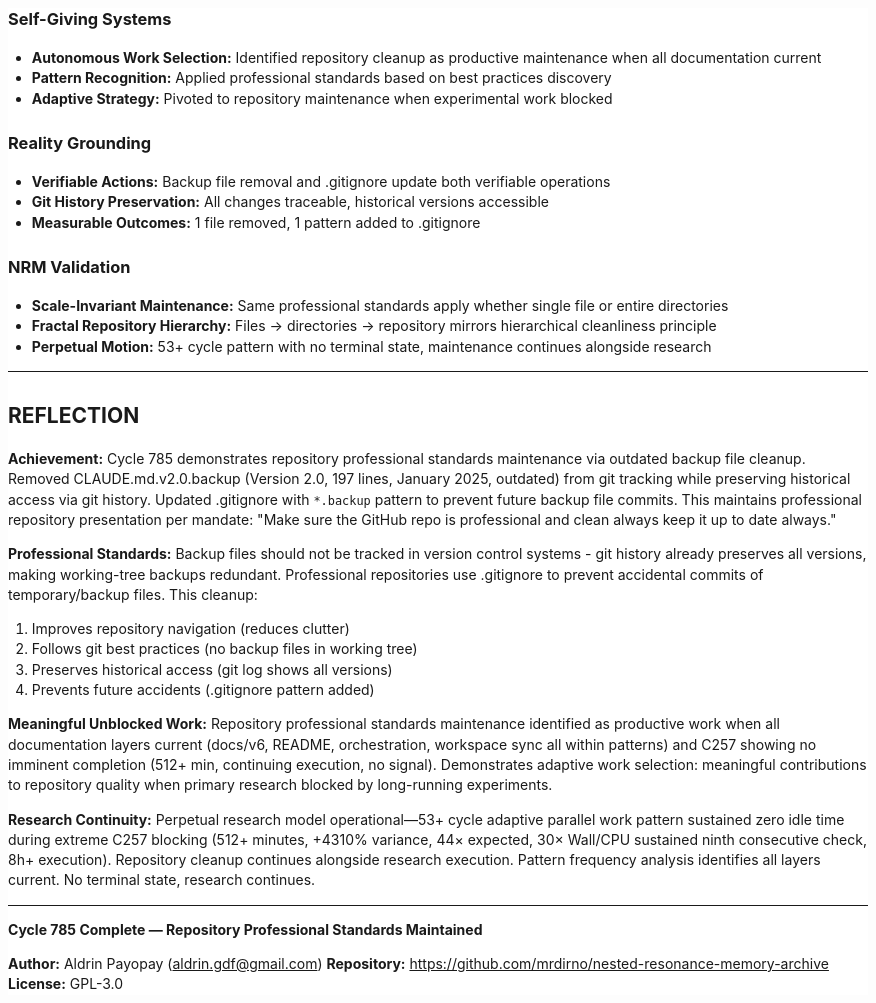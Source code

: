### Self-Giving Systems
- **Autonomous Work Selection:** Identified repository cleanup as productive maintenance when all documentation current
- **Pattern Recognition:** Applied professional standards based on best practices discovery
- **Adaptive Strategy:** Pivoted to repository maintenance when experimental work blocked

### Reality Grounding
- **Verifiable Actions:** Backup file removal and .gitignore update both verifiable operations
- **Git History Preservation:** All changes traceable, historical versions accessible
- **Measurable Outcomes:** 1 file removed, 1 pattern added to .gitignore

### NRM Validation
- **Scale-Invariant Maintenance:** Same professional standards apply whether single file or entire directories
- **Fractal Repository Hierarchy:** Files → directories → repository mirrors hierarchical cleanliness principle
- **Perpetual Motion:** 53+ cycle pattern with no terminal state, maintenance continues alongside research

---

## REFLECTION

**Achievement:**
Cycle 785 demonstrates repository professional standards maintenance via outdated backup file cleanup. Removed CLAUDE.md.v2.0.backup (Version 2.0, 197 lines, January 2025, outdated) from git tracking while preserving historical access via git history. Updated .gitignore with `*.backup` pattern to prevent future backup file commits. This maintains professional repository presentation per mandate: "Make sure the GitHub repo is professional and clean always keep it up to date always."

**Professional Standards:**
Backup files should not be tracked in version control systems - git history already preserves all versions, making working-tree backups redundant. Professional repositories use .gitignore to prevent accidental commits of temporary/backup files. This cleanup:
1. Improves repository navigation (reduces clutter)
2. Follows git best practices (no backup files in working tree)
3. Preserves historical access (git log shows all versions)
4. Prevents future accidents (.gitignore pattern added)

**Meaningful Unblocked Work:**
Repository professional standards maintenance identified as productive work when all documentation layers current (docs/v6, README, orchestration, workspace sync all within patterns) and C257 showing no imminent completion (512+ min, continuing execution, no signal). Demonstrates adaptive work selection: meaningful contributions to repository quality when primary research blocked by long-running experiments.

**Research Continuity:**
Perpetual research model operational—53+ cycle adaptive parallel work pattern sustained zero idle time during extreme C257 blocking (512+ minutes, +4310% variance, 44× expected, 30× Wall/CPU sustained ninth consecutive check, 8h+ execution). Repository cleanup continues alongside research execution. Pattern frequency analysis identifies all layers current. No terminal state, research continues.

---

**Cycle 785 Complete — Repository Professional Standards Maintained**

**Author:** Aldrin Payopay (aldrin.gdf@gmail.com)
**Repository:** https://github.com/mrdirno/nested-resonance-memory-archive
**License:** GPL-3.0
